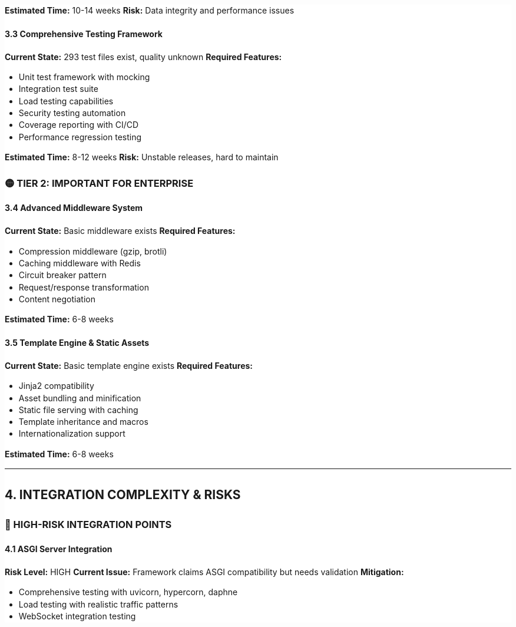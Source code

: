 **Estimated Time:** 10-14 weeks
**Risk:** Data integrity and performance issues

#### **3.3 Comprehensive Testing Framework**
**Current State:** 293 test files exist, quality unknown
**Required Features:**
- Unit test framework with mocking
- Integration test suite
- Load testing capabilities
- Security testing automation
- Coverage reporting with CI/CD
- Performance regression testing

**Estimated Time:** 8-12 weeks
**Risk:** Unstable releases, hard to maintain

### 🟡 TIER 2: IMPORTANT FOR ENTERPRISE

#### **3.4 Advanced Middleware System**
**Current State:** Basic middleware exists
**Required Features:**
- Compression middleware (gzip, brotli)
- Caching middleware with Redis
- Circuit breaker pattern
- Request/response transformation
- Content negotiation

**Estimated Time:** 6-8 weeks

#### **3.5 Template Engine & Static Assets**
**Current State:** Basic template engine exists
**Required Features:**
- Jinja2 compatibility
- Asset bundling and minification
- Static file serving with caching
- Template inheritance and macros
- Internationalization support

**Estimated Time:** 6-8 weeks

---

## 4. INTEGRATION COMPLEXITY & RISKS

### 🔴 HIGH-RISK INTEGRATION POINTS

#### **4.1 ASGI Server Integration**
**Risk Level:** HIGH
**Current Issue:** Framework claims ASGI compatibility but needs validation
**Mitigation:** 
- Comprehensive testing with uvicorn, hypercorn, daphne
- Load testing with realistic traffic patterns
- WebSocket integration testing
